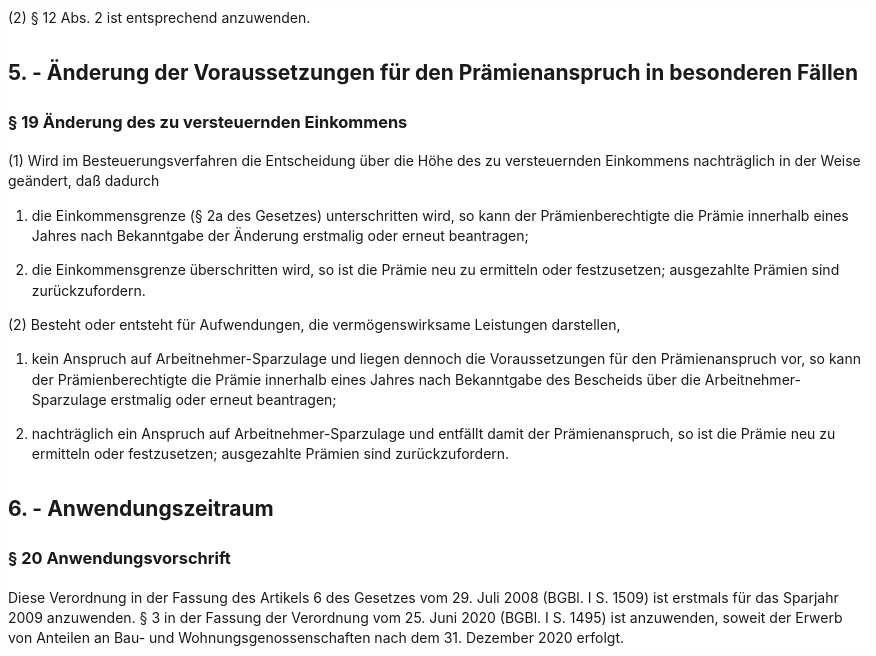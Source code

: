 
(2) § 12 Abs. 2 ist entsprechend anzuwenden.


## 5. - Änderung der Voraussetzungen für den Prämienanspruch in besonderen Fällen



### § 19 Änderung des zu versteuernden Einkommens

(1) Wird im Besteuerungsverfahren die Entscheidung über die Höhe des
zu versteuernden Einkommens nachträglich in der Weise geändert, daß
dadurch

1.  die Einkommensgrenze (§ 2a des Gesetzes) unterschritten wird, so kann
    der Prämienberechtigte die Prämie innerhalb eines Jahres nach
    Bekanntgabe der Änderung erstmalig oder erneut beantragen;


2.  die Einkommensgrenze überschritten wird, so ist die Prämie neu zu
    ermitteln oder festzusetzen; ausgezahlte Prämien sind zurückzufordern.




(2) Besteht oder entsteht für Aufwendungen, die vermögenswirksame
Leistungen darstellen,

1.  kein Anspruch auf Arbeitnehmer-Sparzulage und liegen dennoch die
    Voraussetzungen für den Prämienanspruch vor, so kann der
    Prämienberechtigte die Prämie innerhalb eines Jahres nach Bekanntgabe
    des Bescheids über die Arbeitnehmer-Sparzulage erstmalig oder erneut
    beantragen;


2.  nachträglich ein Anspruch auf Arbeitnehmer-Sparzulage und entfällt
    damit der Prämienanspruch, so ist die Prämie neu zu ermitteln oder
    festzusetzen; ausgezahlte Prämien sind zurückzufordern.





## 6. - Anwendungszeitraum



### § 20 Anwendungsvorschrift

Diese Verordnung in der Fassung des Artikels 6 des Gesetzes vom 29.
Juli 2008 (BGBl. I S. 1509) ist erstmals für das Sparjahr 2009
anzuwenden. § 3 in der Fassung der Verordnung vom 25. Juni 2020 (BGBl.
I S. 1495) ist anzuwenden, soweit der Erwerb von Anteilen an Bau- und
Wohnungsgenossenschaften nach dem 31. Dezember 2020 erfolgt.

